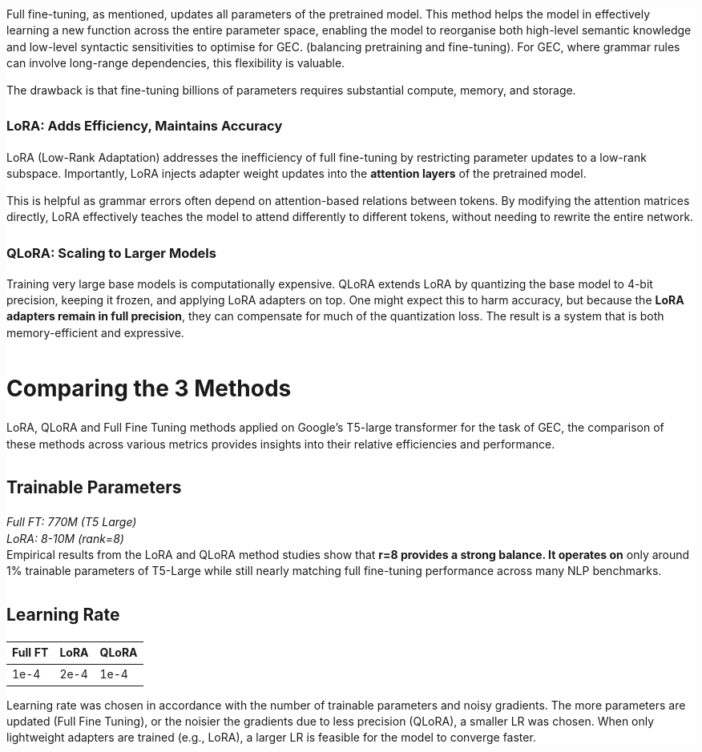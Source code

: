 Full fine-tuning, as mentioned, updates all parameters of the pretrained model. This method helps the model in effectively learning a new function across the entire parameter space, enabling the model to reorganise both high-level semantic knowledge and low-level syntactic sensitivities to optimise for GEC. (balancing pretraining and fine-tuning). For GEC, where grammar rules can involve long-range dependencies, this flexibility is valuable. 

The drawback is that fine-tuning billions of parameters requires substantial compute, memory, and storage. 

### LoRA: Adds Efficiency, Maintains Accuracy

LoRA (Low-Rank Adaptation) addresses the inefficiency of full fine-tuning by restricting parameter updates to a low-rank subspace. Importantly, LoRA injects adapter weight updates   into the **attention layers** of the pretrained model.

This is helpful as grammar errors often depend on attention-based relations between tokens. By modifying the attention matrices directly, LoRA effectively teaches the model to attend differently to different tokens, without needing to rewrite the entire network. 

### QLoRA: Scaling to Larger Models

Training very large base models is computationally expensive. QLoRA extends LoRA by quantizing the base model to 4-bit precision, keeping it frozen, and applying LoRA adapters on top. One might expect this to harm accuracy, but because the **LoRA adapters remain in full precision**, they can compensate for much of the quantization loss. The result is a system that is both memory-efficient and expressive.


# Comparing the 3 Methods

LoRA, QLoRA and Full Fine Tuning methods applied on Google’s T5-large transformer for the task of GEC, the comparison of these methods across various metrics provides insights into their relative efficiencies and performance.

## Trainable Parameters

*Full FT: 770M (T5 Large)*  
*LoRA: 8-10M (rank=8)*  
Empirical results from the LoRA and QLoRA method studies show that **r=8 provides a strong balance. It operates on** only around 1% trainable parameters of T5-Large while still nearly matching full fine-tuning performance across many NLP benchmarks.

## Learning Rate

| **Full FT** | **LoRA** | **QLoRA** |
| --- | --- | --- |
| 1e-4  | 2e-4 | 1e-4 |

Learning rate was chosen in accordance with the number of trainable parameters and noisy gradients. The more parameters are updated (Full Fine Tuning), or the noisier the gradients due to less precision (QLoRA), a smaller  LR was chosen. When only lightweight adapters are trained (e.g., LoRA), a larger LR is feasible for the model to converge faster.
